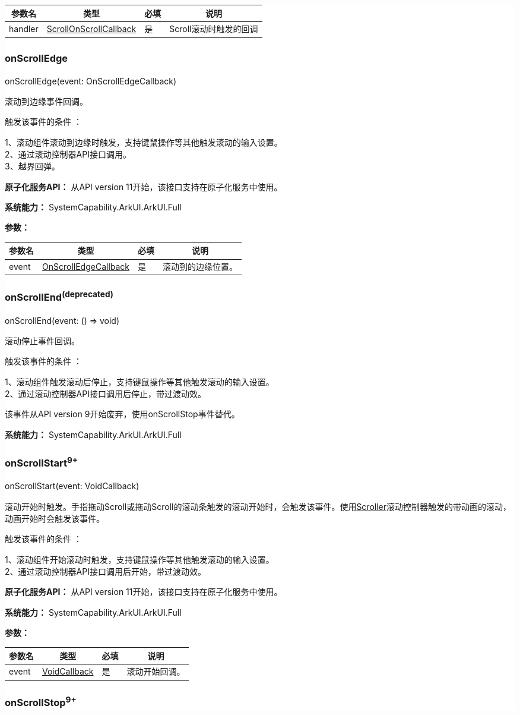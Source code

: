 | 参数名  | 类型                                                      | 必填 | 说明                   |
| ------- | --------------------------------------------------------- | ---- | ---------------------- |
| handler | [ScrollOnScrollCallback](#scrollonscrollcallback12) | 是   | Scroll滚动时触发的回调 |

### onScrollEdge

onScrollEdge(event: OnScrollEdgeCallback)

滚动到边缘事件回调。

触发该事件的条件 ：

1、滚动组件滚动到边缘时触发，支持键鼠操作等其他触发滚动的输入设置。<br/>2、通过滚动控制器API接口调用。<br/>3、越界回弹。

**原子化服务API：** 从API version 11开始，该接口支持在原子化服务中使用。

**系统能力：** SystemCapability.ArkUI.ArkUI.Full

**参数：** 

| 参数名 | 类型                              | 必填 | 说明               |
| ------ | --------------------------------- | ---- | ------------------ |
| event   | [OnScrollEdgeCallback](#onscrolledgecallback16) | 是   | 滚动到的边缘位置。 |

### onScrollEnd<sup>(deprecated) </sup>

onScrollEnd(event: () => void)

滚动停止事件回调。

触发该事件的条件 ：

1、滚动组件触发滚动后停止，支持键鼠操作等其他触发滚动的输入设置。<br/>2、通过滚动控制器API接口调用后停止，带过渡动效。

该事件从API version 9开始废弃，使用onScrollStop事件替代。

**系统能力：** SystemCapability.ArkUI.ArkUI.Full

### onScrollStart<sup>9+</sup>

onScrollStart(event: VoidCallback)

滚动开始时触发。手指拖动Scroll或拖动Scroll的滚动条触发的滚动开始时，会触发该事件。使用[Scroller](#scroller)滚动控制器触发的带动画的滚动，动画开始时会触发该事件。

触发该事件的条件 ：

1、滚动组件开始滚动时触发，支持键鼠操作等其他触发滚动的输入设置。<br/>2、通过滚动控制器API接口调用后开始，带过渡动效。

**原子化服务API：** 从API version 11开始，该接口支持在原子化服务中使用。

**系统能力：** SystemCapability.ArkUI.ArkUI.Full

**参数：**

| 参数名 | 类型                              | 必填 | 说明               |
| ------ | --------------------------------- | ---- | ------------------ |
| event   | [VoidCallback](ts-types.md#voidcallback12) | 是   | 滚动开始回调。 |

### onScrollStop<sup>9+</sup>
